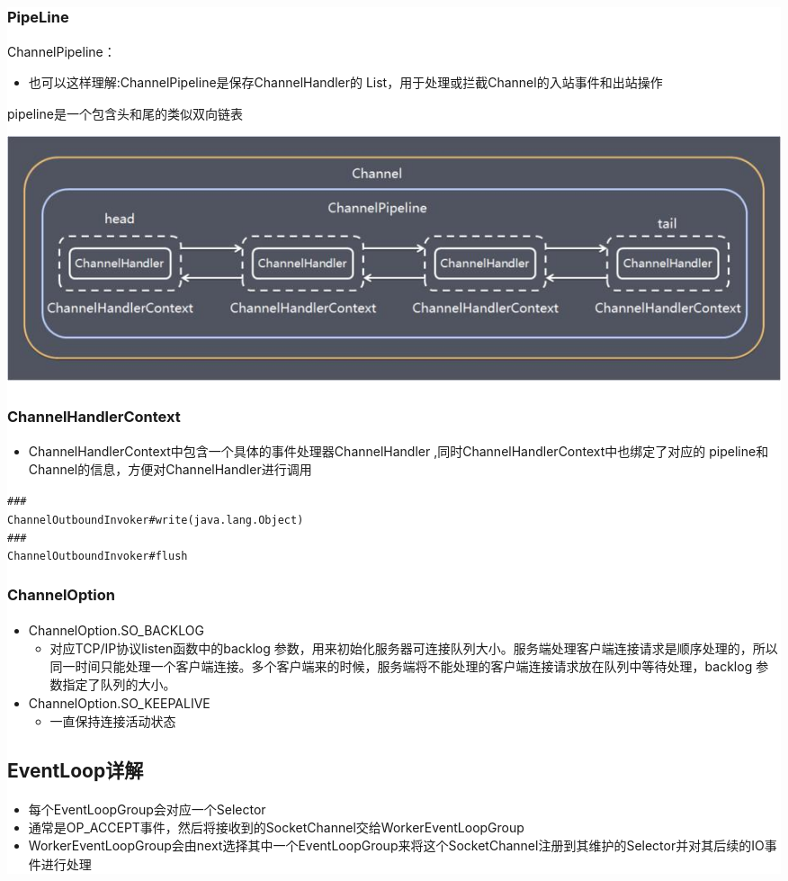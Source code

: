 ### PipeLine

ChannelPipeline：

- 也可以这样理解:ChannelPipeline是保存ChannelHandler的 List，用于处理或拦截Channel的入站事件和出站操作

pipeline是一个包含头和尾的类似双向链表

![](../../image/java/Netty/20200920111503.jpg)

### ChannelHandlerContext

- ChannelHandlerContext中包含一个具体的事件处理器ChannelHandler ,同时ChannelHandlerContext中也绑定了对应的 pipeline和 Channel的信息，方便对ChannelHandler进行调用

```tex
### 
ChannelOutboundInvoker#write(java.lang.Object)
###
ChannelOutboundInvoker#flush
```

### ChannelOption

- ChannelOption.SO_BACKLOG
  - 对应TCP/IP协议listen函数中的backlog 参数，用来初始化服务器可连接队列大小。服务端处理客户端连接请求是顺序处理的，所以同一时间只能处理一个客户端连接。多个客户端来的时候，服务端将不能处理的客户端连接请求放在队列中等待处理，backlog 参数指定了队列的大小。
- ChannelOption.SO_KEEPALIVE
  - 一直保持连接活动状态

## EventLoop详解

- 每个EventLoopGroup会对应一个Selector
- 通常是OP_ACCEPT事件，然后将接收到的SocketChannel交给WorkerEventLoopGroup
- WorkerEventLoopGroup会由next选择其中一个EventLoopGroup来将这个SocketChannel注册到其维护的Selector并对其后续的IO事件进行处理
